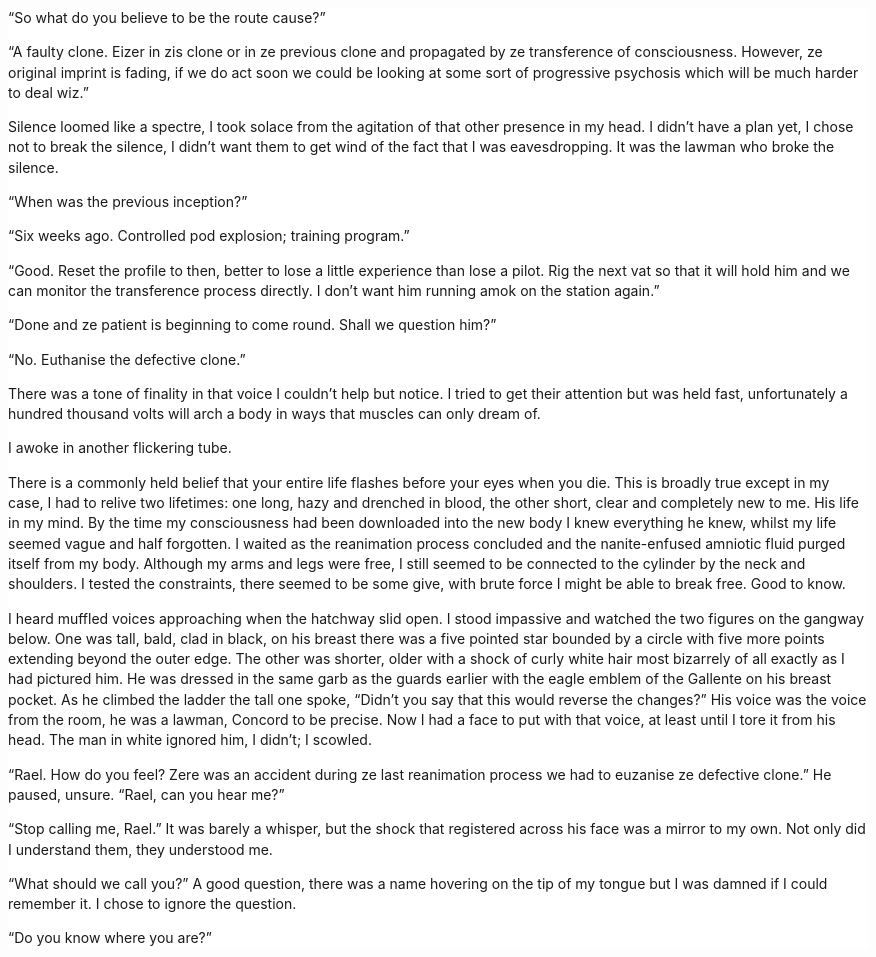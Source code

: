 “So what do you believe to be the route cause?”

“A faulty clone. Eizer in zis clone or in ze previous clone and propagated by ze transference of consciousness. However, ze original imprint is fading, if we do act soon we could be looking at some sort of progressive psychosis which will be much harder to deal wiz.”

Silence loomed like a spectre, I took solace from the agitation of that other presence in my head. I didn’t have a plan yet, I chose not to break the silence, I didn’t want them to get wind of the fact that I was eavesdropping. It was the lawman who broke the silence.

“When was the previous inception?”

“Six weeks ago. Controlled pod explosion; training program.”

“Good. Reset the profile to then, better to lose a little experience than lose a pilot. Rig the next vat so that it will hold him and we can monitor the transference process directly. I don’t want him running amok on the station again.”

“Done and ze patient is beginning to come round. Shall we question him?”

“No. Euthanise the defective clone.”

There was a tone of finality in that voice I couldn’t help but notice. I tried to get their attention but was held fast, unfortunately a hundred thousand volts will arch a body in ways that muscles can only dream of.

 

I awoke in another flickering tube.

There is a commonly held belief that your entire life flashes before your eyes when you die. This is broadly true except in my case, I had to relive two lifetimes: one long, hazy and drenched in blood, the other short, clear and completely new to me. His life in my mind. By the time my consciousness had been downloaded into the new body I knew everything he knew, whilst my life seemed vague and half forgotten. I waited as the reanimation process concluded and the nanite-enfused amniotic fluid purged itself from my body. Although my arms and legs were free, I still seemed to be connected to the cylinder by the neck and shoulders. I tested the constraints, there seemed to be some give, with brute force I might be able to break free. Good to know.

I heard muffled voices approaching when the hatchway slid open. I stood impassive and watched the two figures on the gangway below. One was tall, bald, clad in black, on his breast there was a five pointed star bounded by a circle with five more points extending beyond the outer edge. The other was shorter, older with a shock of curly white hair most bizarrely of all exactly as I had pictured him. He was dressed in the same garb as the guards earlier with the eagle emblem of the Gallente on his breast pocket. As he climbed the ladder the tall one spoke, “Didn’t you say that this would reverse the changes?” His voice was the voice from the room, he was a lawman, Concord to be precise. Now I had a face to put with that voice, at least until I tore it from his head. The man in white ignored him, I didn’t; I scowled.

“Rael. How do you feel? Zere was an accident during ze last reanimation process we had to euzanise ze defective clone.” He paused, unsure. “Rael, can you hear me?”

“Stop calling me, Rael.” It was barely a whisper, but the shock that registered across his face was a mirror to my own. Not only did I understand them, they understood me.

“What should we call you?” A good question, there was a name hovering on the tip of my tongue but I was damned if I could remember it. I chose to ignore the question.

“Do you know where you are?”
